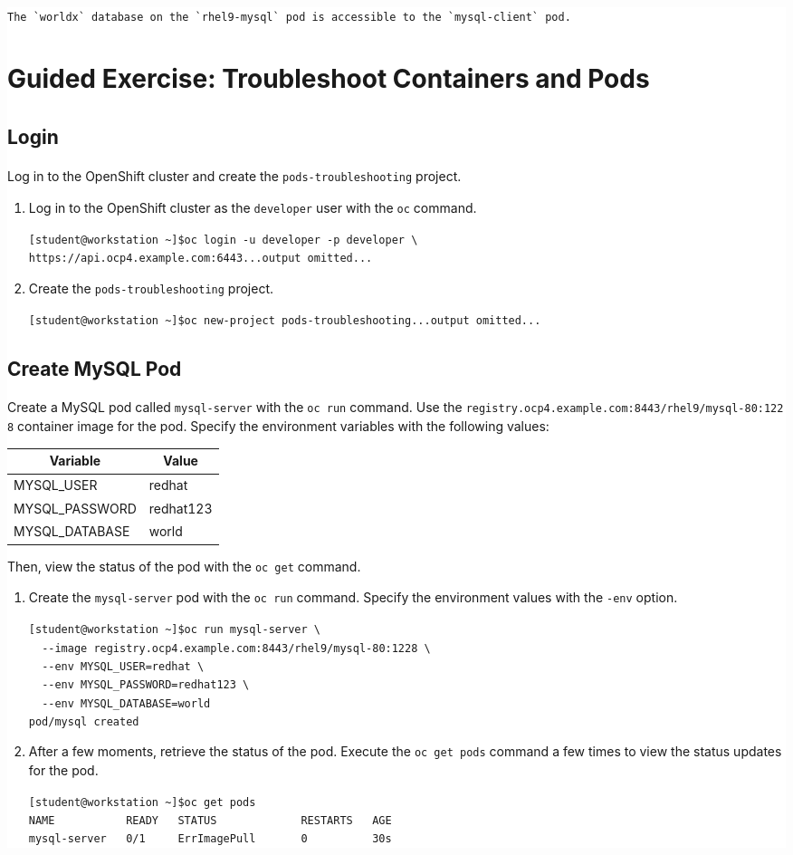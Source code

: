     The `worldx` database on the `rhel9-mysql` pod is accessible to the `mysql-client` pod.
    

# **Guided Exercise: Troubleshoot Containers and Pods**

## Login

Log in to the OpenShift cluster and create the `pods-troubleshooting` project.

1. Log in to the OpenShift cluster as the `developer` user with the `oc` command.
    
    ```
    [student@workstation ~]$oc login -u developer -p developer \
    https://api.ocp4.example.com:6443...output omitted...
    ```
    
2. Create the `pods-troubleshooting` project.
    
    ```
    [student@workstation ~]$oc new-project pods-troubleshooting...output omitted...
    ```
    

## Create MySQL Pod

Create a MySQL pod called `mysql-server` with the `oc run` command. Use the `registry.ocp4.example.com:8443/rhel9/mysql-80:1228` container image for the pod. Specify the environment variables with the following values:

| Variable | Value |
| --- | --- |
| MYSQL_USER | redhat |
| MYSQL_PASSWORD | redhat123 |
| MYSQL_DATABASE | world |

Then, view the status of the pod with the `oc get` command.

1. Create the `mysql-server` pod with the `oc run` command. Specify the environment values with the `-env` option.
    
    ```
    [student@workstation ~]$oc run mysql-server \
      --image registry.ocp4.example.com:8443/rhel9/mysql-80:1228 \
      --env MYSQL_USER=redhat \
      --env MYSQL_PASSWORD=redhat123 \
      --env MYSQL_DATABASE=world
    pod/mysql created
    ```
    
2. After a few moments, retrieve the status of the pod. Execute the `oc get pods` command a few times to view the status updates for the pod.
    
    ```
    [student@workstation ~]$oc get pods
    NAME           READY   STATUS             RESTARTS   AGE
    mysql-server   0/1     ErrImagePull       0          30s
    ```
    